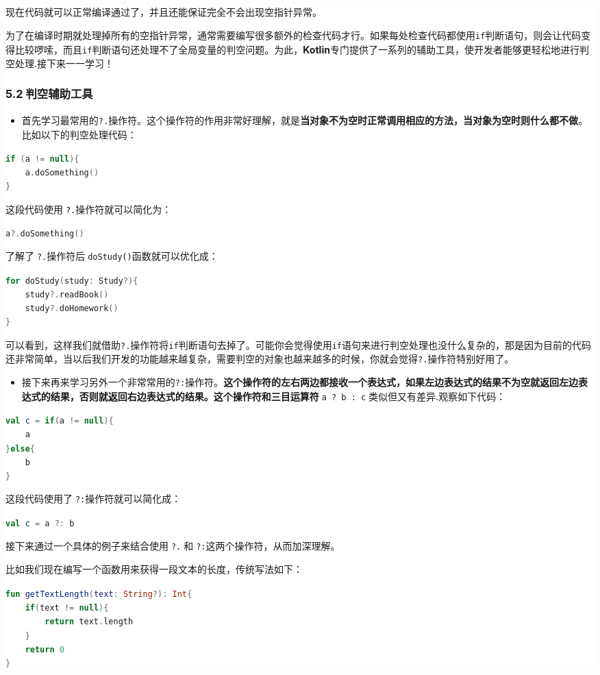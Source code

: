 现在代码就可以正常编译通过了，并且还能保证完全不会出现空指针异常。

为了在编译时期就处理掉所有的空指针异常，通常需要编写很多额外的检查代码才行。如果每处检查代码都使用`if`判断语句，则会让代码变得比较啰嗦，而且`if`判断语句还处理不了全局变量的判空问题。为此，**Kotlin**专门提供了一系列的辅助工具，使开发者能够更轻松地进行判空处理.接下来一一学习！

### 5.2 判空辅助工具

- 首先学习最常用的`?.`操作符。这个操作符的作用非常好理解，就是**当对象不为空时正常调用相应的方法，当对象为空时则什么都不做**。比如以下的判空处理代码：

```kotlin
if (a != null){
    a.doSomething()
}
```

这段代码使用 `?.`操作符就可以简化为：

```kotlin
a?.doSomething()
```

了解了 `?.`操作符后 `doStudy()`函数就可以优化成：

```kotlin
for doStudy(study: Study?){
    study?.readBook()
    study?.doHomework()
}
```

可以看到，这样我们就借助`?.`操作符将`if`判断语句去掉了。可能你会觉得使用`if`语句来进行判空处理也没什么复杂的，那是因为目前的代码还非常简单，当以后我们开发的功能越来越复杂，需要判空的对象也越来越多的时候，你就会觉得`?.`操作符特别好用了。

- 接下来再来学习另外一个非常常用的`?:`操作符。**这个操作符的左右两边都接收一个表达式，如果左边表达式的结果不为空就返回左边表达式的结果，否则就返回右边表达式的结果。**这个操作符和**三目运算符** `a ? b : c` 类似但又有差异.观察如下代码：

```kotlin
val c = if(a != null){
    a
}else{
    b
}
```

这段代码使用了 `?:`操作符就可以简化成：

```kotlin
val c = a ?: b
```

接下来通过一个具体的例子来结合使用 `?.` 和 `?:`这两个操作符，从而加深理解。

比如我们现在编写一个函数用来获得一段文本的长度，传统写法如下：

```kotlin
fun getTextLength(text: String?): Int{
    if(text != null){
        return text.length
    }
    return 0
}
```
